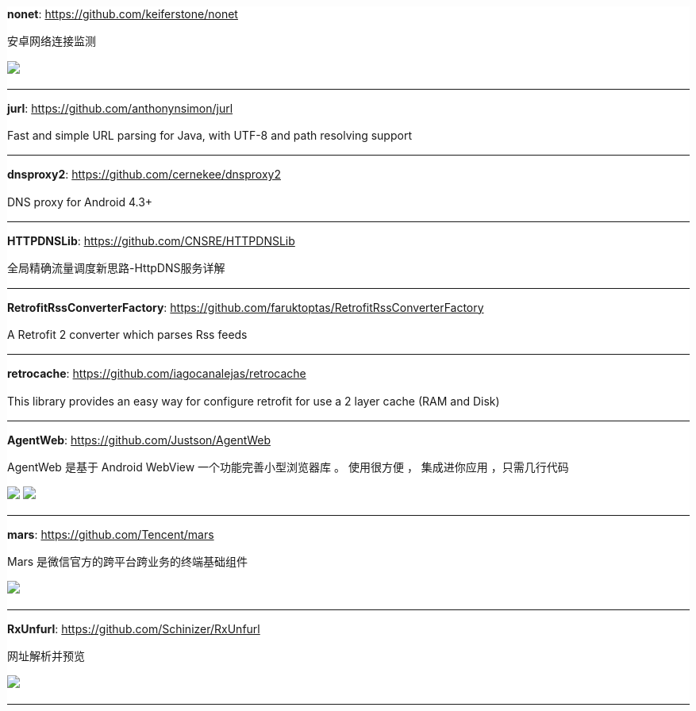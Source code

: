 **nonet**: https://github.com/keiferstone/nonet

安卓网络连接监测

<img src="https://camo.githubusercontent.com/8793befd30b01197b3f85d27e7faabb320e4c298/68747470733a2f2f6b656966657273746f6e652e636f6d2f6e6f6e65742f6e6f6e65742d62616e6e65722e706e67" width="320" />

---

**jurl**: https://github.com/anthonynsimon/jurl

Fast and simple URL parsing for Java, with UTF-8 and path resolving support

---

**dnsproxy2**: https://github.com/cernekee/dnsproxy2

DNS proxy for Android 4.3+

---

**HTTPDNSLib**: https://github.com/CNSRE/HTTPDNSLib

全局精确流量调度新思路-HttpDNS服务详解

---

**RetrofitRssConverterFactory**: https://github.com/faruktoptas/RetrofitRssConverterFactory

A Retrofit 2 converter which parses Rss feeds

---

**retrocache**: https://github.com/iagocanalejas/retrocache

This library provides an easy way for configure retrofit for use a 2 layer cache (RAM and Disk)

---

**AgentWeb**: https://github.com/Justson/AgentWeb

AgentWeb 是基于 Android WebView 一个功能完善小型浏览器库 。 使用很方便 ， 集成进你应用 ，只需几行代码

<img src="https://github.com/Justson/AgentWeb/raw/master/img/jd.png" width="320" /> <img src="https://github.com/Justson/AgentWeb/raw/master/img/alipay.png" width="320" />

---

**mars**: https://github.com/Tencent/mars

Mars 是微信官方的跨平台跨业务的终端基础组件

<img src="https://raw.githubusercontent.com/WeMobileDev/article/master/assets/mars/mars.png" width="640" />

---

**RxUnfurl**: https://github.com/Schinizer/RxUnfurl

网址解析并预览

<img src="https://camo.githubusercontent.com/b4c6b1106a6d8905510f3333796d67fe8f396d13/68747470733a2f2f6769616e742e6766796361742e636f6d2f57656172794e65636573736172794661747461696c656464756e6e6172742e676966" width="320" />

---
